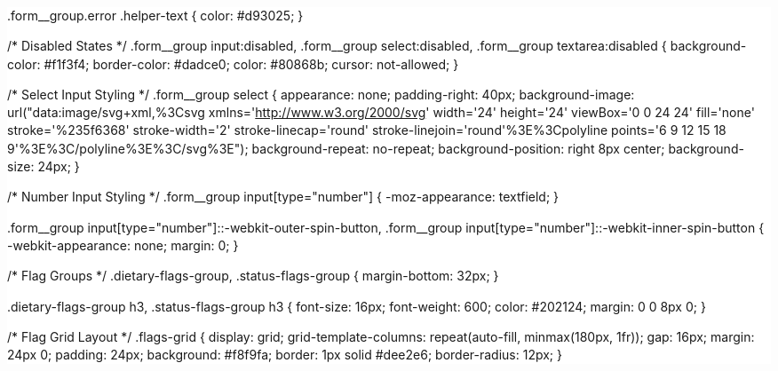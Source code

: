 .form__group.error .helper-text {
    color: #d93025;
}

/* Disabled States */
.form__group input:disabled,
.form__group select:disabled,
.form__group textarea:disabled {
    background-color: #f1f3f4;
    border-color: #dadce0;
    color: #80868b;
    cursor: not-allowed;
}

/* Select Input Styling */
.form__group select {
    appearance: none;
    padding-right: 40px;
    background-image: url("data:image/svg+xml,%3Csvg xmlns='http://www.w3.org/2000/svg' width='24' height='24' viewBox='0 0 24 24' fill='none' stroke='%235f6368' stroke-width='2' stroke-linecap='round' stroke-linejoin='round'%3E%3Cpolyline points='6 9 12 15 18 9'%3E%3C/polyline%3E%3C/svg%3E");
    background-repeat: no-repeat;
    background-position: right 8px center;
    background-size: 24px;
}

/* Number Input Styling */
.form__group input[type="number"] {
    -moz-appearance: textfield;
}

.form__group input[type="number"]::-webkit-outer-spin-button,
.form__group input[type="number"]::-webkit-inner-spin-button {
    -webkit-appearance: none;
    margin: 0;
}

/* Flag Groups */
.dietary-flags-group,
.status-flags-group {
    margin-bottom: 32px;
}

.dietary-flags-group h3,
.status-flags-group h3 {
    font-size: 16px;
    font-weight: 600;
    color: #202124;
    margin: 0 0 8px 0;
}

/* Flag Grid Layout */
.flags-grid {
    display: grid;
    grid-template-columns: repeat(auto-fill, minmax(180px, 1fr));
    gap: 16px;
    margin: 24px 0;
    padding: 24px;
    background: #f8f9fa;
    border: 1px solid #dee2e6;
    border-radius: 12px;
}
